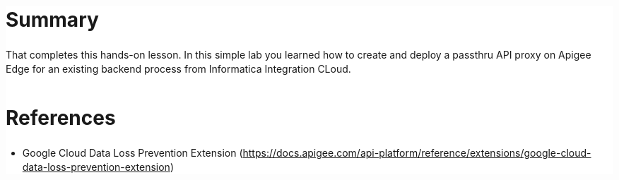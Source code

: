 # Summary

That completes this hands-on lesson. In this simple lab you learned how to create and deploy a passthru API proxy on Apigee Edge for an existing backend process from Informatica Integration CLoud.

# References

* Google Cloud Data Loss Prevention Extension (https://docs.apigee.com/api-platform/reference/extensions/google-cloud-data-loss-prevention-extension)


